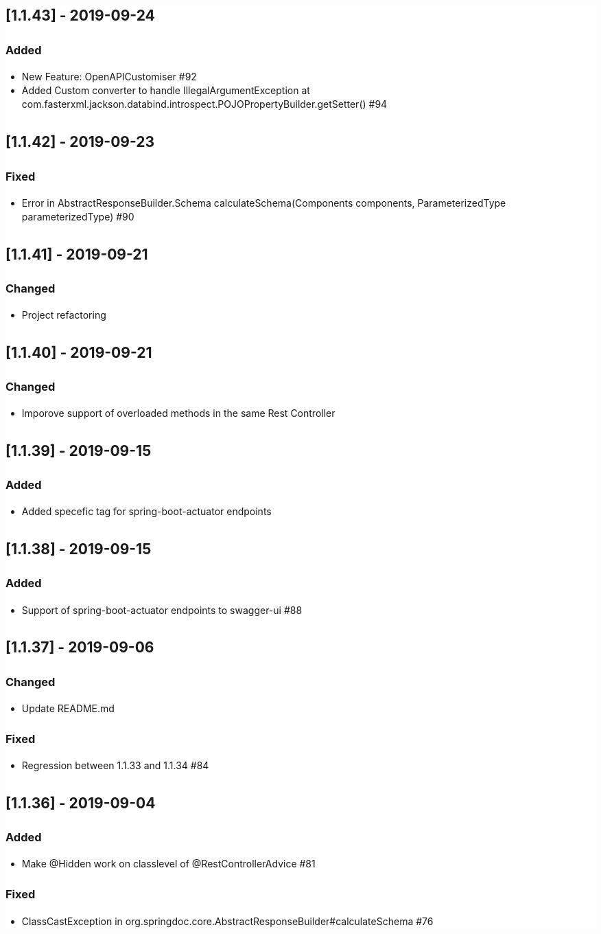## [1.1.43] - 2019-09-24
### Added
- New Feature: OpenAPICustomiser #92
- Added Custom converter to handle IllegalArgumentException at com.fasterxml.jackson.databind.introspect.POJOPropertyBuilder.getSetter() #94

## [1.1.42] - 2019-09-23
### Fixed
- Error in AbstractResponseBuilder.Schema calculateSchema(Components components, ParameterizedType parameterizedType) #90

## [1.1.41] - 2019-09-21
### Changed
- Project refactoring

## [1.1.40] - 2019-09-21
### Changed
-  Imporove support of overloaded methods in the same Rest Controller

## [1.1.39] - 2019-09-15
### Added
- Added specefic tag for spring-boot-actuator endpoints

## [1.1.38] - 2019-09-15
### Added
- Support of spring-boot-actuator endpoints to swagger-ui #88

## [1.1.37] - 2019-09-06
### Changed
- Update README.md

### Fixed
- Regression between 1.1.33 and 1.1.34 #84

## [1.1.36] - 2019-09-04
### Added
- Make @Hidden work on classlevel of @RestControllerAdvice #81
### Fixed
- ClassCastException in org.springdoc.core.AbstractResponseBuilder#calculateSchema #76
